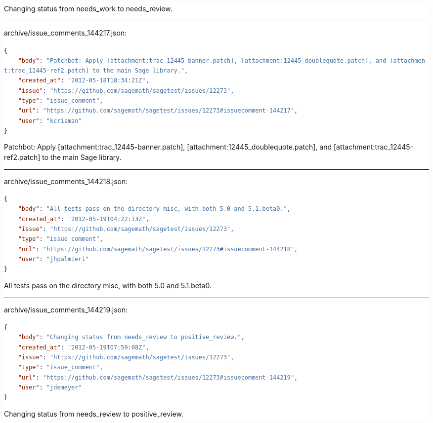 Changing status from needs_work to needs_review.



---

archive/issue_comments_144217.json:
```json
{
    "body": "Patchbot: Apply [attachment:trac_12445-banner.patch], [attachment:12445_doublequote.patch], and [attachment:trac_12445-ref2.patch] to the main Sage library.",
    "created_at": "2012-05-18T18:34:21Z",
    "issue": "https://github.com/sagemath/sagetest/issues/12273",
    "type": "issue_comment",
    "url": "https://github.com/sagemath/sagetest/issues/12273#issuecomment-144217",
    "user": "kcrisman"
}
```

Patchbot: Apply [attachment:trac_12445-banner.patch], [attachment:12445_doublequote.patch], and [attachment:trac_12445-ref2.patch] to the main Sage library.



---

archive/issue_comments_144218.json:
```json
{
    "body": "All tests pass on the directory misc, with both 5.0 and 5.1.beta0.",
    "created_at": "2012-05-19T04:22:13Z",
    "issue": "https://github.com/sagemath/sagetest/issues/12273",
    "type": "issue_comment",
    "url": "https://github.com/sagemath/sagetest/issues/12273#issuecomment-144218",
    "user": "jhpalmieri"
}
```

All tests pass on the directory misc, with both 5.0 and 5.1.beta0.



---

archive/issue_comments_144219.json:
```json
{
    "body": "Changing status from needs_review to positive_review.",
    "created_at": "2012-05-19T07:59:08Z",
    "issue": "https://github.com/sagemath/sagetest/issues/12273",
    "type": "issue_comment",
    "url": "https://github.com/sagemath/sagetest/issues/12273#issuecomment-144219",
    "user": "jdemeyer"
}
```

Changing status from needs_review to positive_review.

